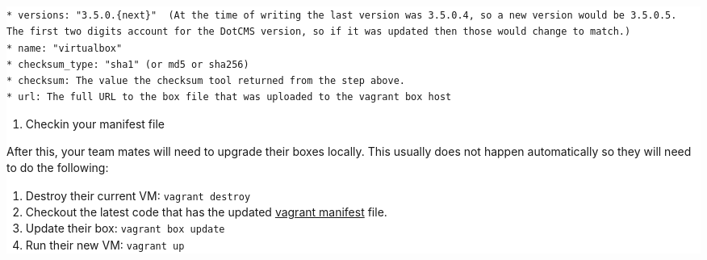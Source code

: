     * versions: "3.5.0.{next}"  (At the time of writing the last version was 3.5.0.4, so a new version would be 3.5.0.5. 
    The first two digits account for the DotCMS version, so if it was updated then those would change to match.)
    * name: "virtualbox"
    * checksum_type: "sha1" (or md5 or sha256)
    * checksum: The value the checksum tool returned from the step above.
    * url: The full URL to the box file that was uploaded to the vagrant box host
1. Checkin your manifest file
 
After this, your team mates will need to upgrade their boxes locally. This usually does not happen automatically so 
they will need to do the following:
1. Destroy their current VM: `vagrant destroy`
2. Checkout the latest code that has the updated [vagrant manifest](/ubuntu_dotcms_3_5.json) file.
3. Update their box: `vagrant box update`
4. Run their new VM: `vagrant up`
